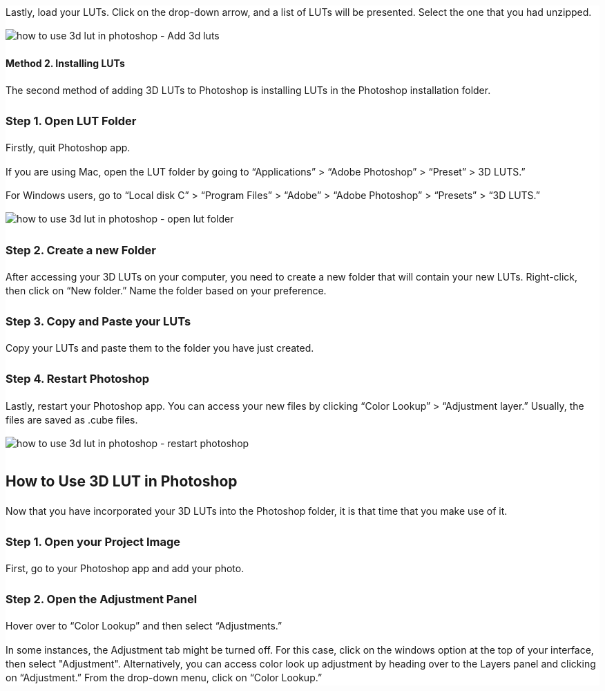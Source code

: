 Lastly, load your LUTs. Click on the drop-down arrow, and a list of LUTs will be presented. Select the one that you had unzipped.

![how to use 3d lut in photoshop - Add 3d luts](https://images.wondershare.com/filmora/article-images/2022/04/3d-lut-photoshop-3.jpg)

#### Method 2\. Installing LUTs

The second method of adding 3D LUTs to Photoshop is installing LUTs in the Photoshop installation folder.

### Step 1\.  Open LUT Folder

Firstly, quit Photoshop app.

If you are using Mac, open the LUT folder by going to “Applications” > “Adobe Photoshop” > “Preset” > 3D LUTS.”

For Windows users, go to “Local disk C” > “Program Files” > “Adobe” > “Adobe Photoshop” > “Presets” > “3D LUTS.”

![how to use 3d lut in photoshop - open lut folder](https://images.wondershare.com/filmora/article-images/2022/04/3d-lut-photoshop-4.jpg)

### Step 2\. Create a new Folder

After accessing your 3D LUTs on your computer, you need to create a new folder that will contain your new LUTs. Right-click, then click on “New folder.” Name the folder based on your preference.

### Step 3\. Copy and Paste your LUTs

Copy your LUTs and paste them to the folder you have just created.

### Step 4\. Restart Photoshop

Lastly, restart your Photoshop app. You can access your new files by clicking “Color Lookup” > “Adjustment layer.” Usually, the files are saved as .cube files.

![how to use 3d lut in photoshop - restart photoshop](https://images.wondershare.com/filmora/article-images/2022/04/3d-lut-photoshop-5.jpg)

## How to Use 3D LUT in Photoshop

Now that you have incorporated your 3D LUTs into the Photoshop folder, it is that time that you make use of it.

### Step 1\. Open your Project Image

First, go to your Photoshop app and add your photo.

### Step 2\. Open the Adjustment Panel

Hover over to “Color Lookup” and then select “Adjustments.”

In some instances, the Adjustment tab might be turned off. For this case, click on the windows option at the top of your interface, then select "Adjustment". Alternatively, you can access color look up adjustment by heading over to the Layers panel and clicking on “Adjustment.” From the drop-down menu, click on “Color Lookup.”
